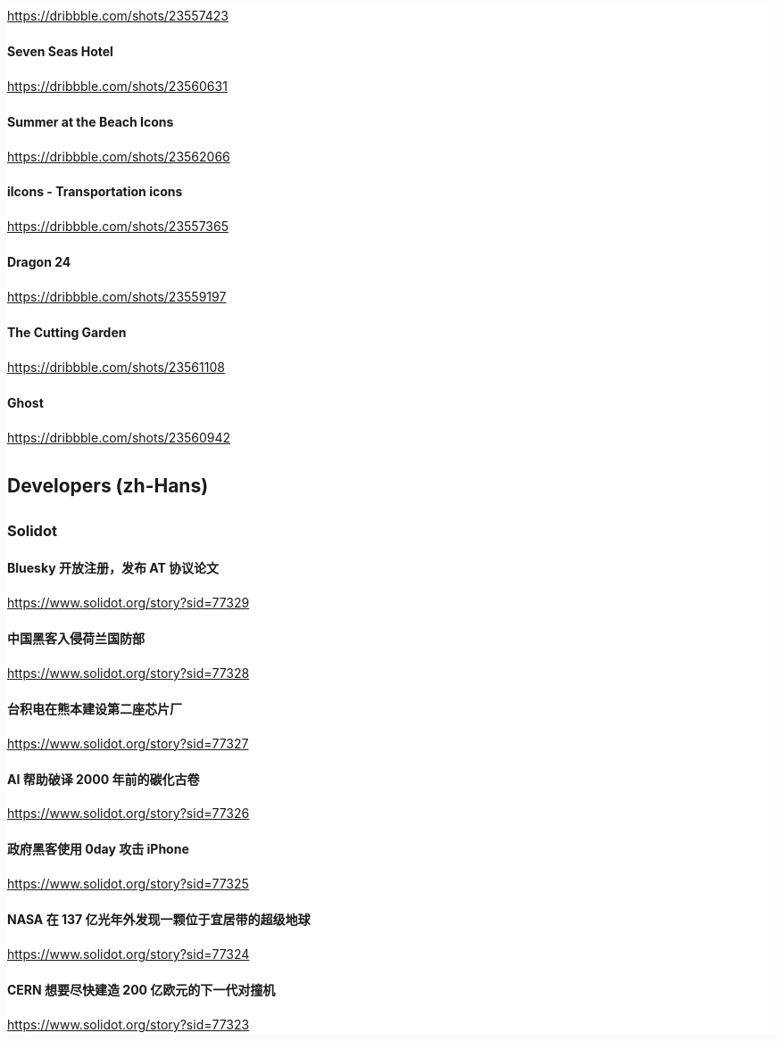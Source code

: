 https://dribbble.com/shots/23557423

#### Seven Seas Hotel

https://dribbble.com/shots/23560631

#### Summer at the Beach Icons

https://dribbble.com/shots/23562066

#### ilcons - Transportation icons

https://dribbble.com/shots/23557365

#### Dragon 24

https://dribbble.com/shots/23559197

#### The Cutting Garden

https://dribbble.com/shots/23561108

#### Ghost

https://dribbble.com/shots/23560942

## Developers (zh-Hans)

### Solidot

#### Bluesky 开放注册，发布 AT 协议论文

https://www.solidot.org/story?sid=77329

#### 中国黑客入侵荷兰国防部

https://www.solidot.org/story?sid=77328

#### 台积电在熊本建设第二座芯片厂

https://www.solidot.org/story?sid=77327

#### AI 帮助破译 2000 年前的碳化古卷

https://www.solidot.org/story?sid=77326

#### 政府黑客使用 0day 攻击 iPhone

https://www.solidot.org/story?sid=77325

#### NASA 在 137 亿光年外发现一颗位于宜居带的超级地球

https://www.solidot.org/story?sid=77324

#### CERN 想要尽快建造 200 亿欧元的下一代对撞机

https://www.solidot.org/story?sid=77323
